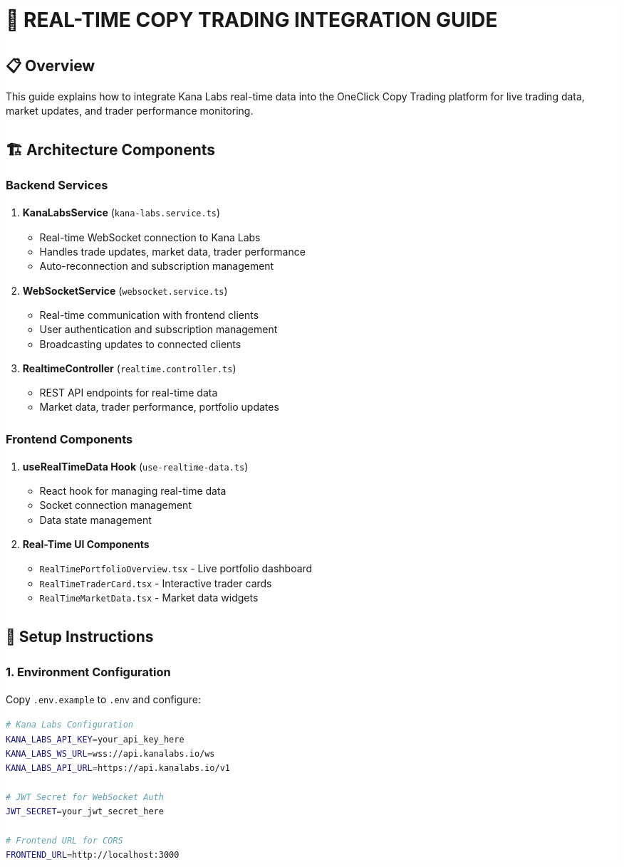 # 🚀 REAL-TIME COPY TRADING INTEGRATION GUIDE

## 📋 Overview

This guide explains how to integrate Kana Labs real-time data into the OneClick Copy Trading platform for live trading data, market updates, and trader performance monitoring.

## 🏗️ Architecture Components

### Backend Services
1. **KanaLabsService** (`kana-labs.service.ts`)
   - Real-time WebSocket connection to Kana Labs
   - Handles trade updates, market data, trader performance
   - Auto-reconnection and subscription management

2. **WebSocketService** (`websocket.service.ts`)
   - Real-time communication with frontend clients
   - User authentication and subscription management
   - Broadcasting updates to connected clients

3. **RealtimeController** (`realtime.controller.ts`)
   - REST API endpoints for real-time data
   - Market data, trader performance, portfolio updates

### Frontend Components
1. **useRealTimeData Hook** (`use-realtime-data.ts`)
   - React hook for managing real-time data
   - Socket connection management
   - Data state management

2. **Real-Time UI Components**
   - `RealTimePortfolioOverview.tsx` - Live portfolio dashboard
   - `RealTimeTraderCard.tsx` - Interactive trader cards
   - `RealTimeMarketData.tsx` - Market data widgets

## 🔧 Setup Instructions

### 1. Environment Configuration

Copy `.env.example` to `.env` and configure:

```bash
# Kana Labs Configuration
KANA_LABS_API_KEY=your_api_key_here
KANA_LABS_WS_URL=wss://api.kanalabs.io/ws
KANA_LABS_API_URL=https://api.kanalabs.io/v1

# JWT Secret for WebSocket Auth
JWT_SECRET=your_jwt_secret_here

# Frontend URL for CORS
FRONTEND_URL=http://localhost:3000
```
